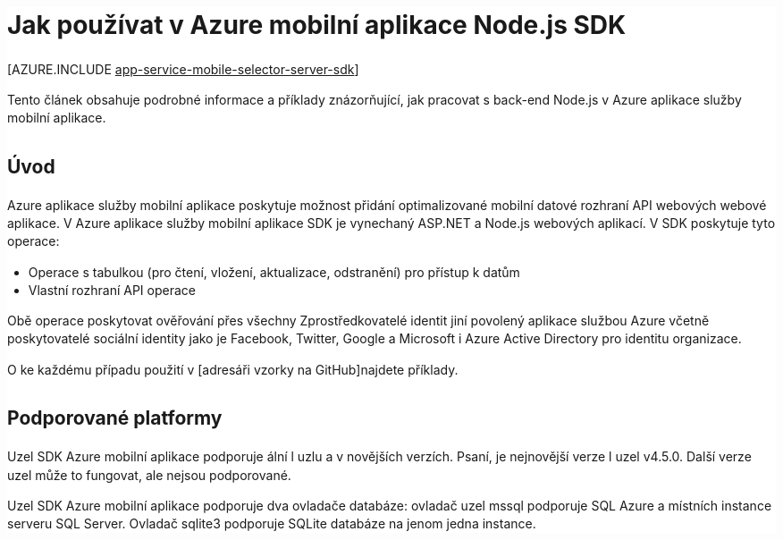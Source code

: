 <properties
    pageTitle="Jak pracovat se serverem back-end Node.js SDK k aplikacím Mobile | Azure aplikace služby"
    description="Informace o práci se serverem back-end Node.js SDK Azure aplikace služby mobilních aplikací."
    services="app-service\mobile"
    documentationCenter=""
    authors="adrianhall"
    manager="erikre"
    editor=""/>

<tags
    ms.service="app-service-mobile"
    ms.workload="mobile"
    ms.tgt_pltfrm="mobile-multiple"
    ms.devlang="node"
    ms.topic="article"
    ms.date="10/01/2016"
    ms.author="adrianha"/>

# <a name="how-to-use-the-azure-mobile-apps-nodejs-sdk"></a>Jak používat v Azure mobilní aplikace Node.js SDK

[AZURE.INCLUDE [app-service-mobile-selector-server-sdk](../../includes/app-service-mobile-selector-server-sdk.md)]

Tento článek obsahuje podrobné informace a příklady znázorňující, jak pracovat s back-end Node.js v Azure aplikace služby mobilní aplikace.

## <a name="Introduction"></a>Úvod

Azure aplikace služby mobilní aplikace poskytuje možnost přidání optimalizované mobilní datové rozhraní API webových webové aplikace.  V Azure aplikace služby mobilní aplikace SDK je vynechaný ASP.NET a Node.js webových aplikací.  V SDK poskytuje tyto operace:

- Operace s tabulkou (pro čtení, vložení, aktualizace, odstranění) pro přístup k datům
- Vlastní rozhraní API operace

Obě operace poskytovat ověřování přes všechny Zprostředkovatelé identit jiní povolený aplikace službou Azure včetně poskytovatelé sociální identity jako je Facebook, Twitter, Google a Microsoft i Azure Active Directory pro identitu organizace.

O ke každému případu použití v [adresáři vzorky na GitHub]najdete příklady.

## <a name="supported-platforms"></a>Podporované platformy

Uzel SDK Azure mobilní aplikace podporuje ální l uzlu a v novějších verzích.  Psaní, je nejnovější verze l uzel v4.5.0.  Další verze uzel může to fungovat, ale nejsou podporované.

Uzel SDK Azure mobilní aplikace podporuje dva ovladače databáze: ovladač uzel mssql podporuje SQL Azure a místních instance serveru SQL Server.  Ovladač sqlite3 podporuje SQLite databáze na jenom jedna instance.


[0]: ./media/app-service-mobile-node-backend-how-to-use-server-sdk/npm-init.png
[1]: ./media/app-service-mobile-node-backend-how-to-use-server-sdk/vs2015-new-project.png
[2]: ./media/app-service-mobile-node-backend-how-to-use-server-sdk/vs2015-install-npm.png
[3]: ./media/app-service-mobile-node-backend-how-to-use-server-sdk/sqlexpress-config.png
[4]: ./media/app-service-mobile-node-backend-how-to-use-server-sdk/sqlexpress-authconfig.png
[5]: ./media/app-service-mobile-node-backend-how-to-use-server-sdk/sqlexpress-newuser-1.png
[6]: ./media/app-service-mobile-node-backend-how-to-use-server-sdk/dotnet-backend-create-db.png
[Rychlý úvod Android klienta]: app-service-mobile-android-get-started.md
[Rychlý úvod Apache Cordova klienta]: app-service-mobile-cordova-get-started.md
[iOS rychlý úvod klienta]: app-service-mobile-ios-get-started.md
[Rychlý úvod Xamarin.iOS klienta]: app-service-mobile-xamarin-ios-get-started.md
[Rychlý úvod Xamarin.Android klienta]: app-service-mobile-xamarin-android-get-started.md
[Rychlý úvod Xamarin.Forms klienta]: app-service-mobile-xamarin-forms-get-started.md
[Rychlý úvod klienta pro Windows Store]: app-service-mobile-windows-store-dotnet-get-started.md
[HTML/Javascript Client QuickStart]: app-service-html-get-started.md
[synchronizace dat v režimu offline]: app-service-mobile-offline-data-sync.md
[Konfigurace ověřování služby Azure Active Directory]: app-service-mobile-how-to-configure-active-directory-authentication.md
[Konfigurace ověřování Facebooku]: app-service-mobile-how-to-configure-facebook-authentication.md
[Konfigurace ověřování Google]: app-service-mobile-how-to-configure-google-authentication.md
[Postup při konfiguraci Microsoft Authentication]: app-service-mobile-how-to-configure-microsoft-authentication.md
[Postup při konfiguraci Twitter ověřování]: app-service-mobile-how-to-configure-twitter-authentication.md
[Průvodce nasazením Azure aplikace služby]: ../app-service-web/web-sites-deploy.md
[Sledování aplikací služby Azure]: ../app-service-web/web-sites-monitor.md
[Povolit diagnostické protokolování v aplikaci služby Azure]: ../app-service-web/web-sites-enable-diagnostic-log.md
[Poradce při potížích s služby Azure aplikace ve Visual Studiu]: ../app-service-web/web-sites-dotnet-troubleshoot-visual-studio.md
[určení verze uzel]: ../nodejs-specify-node-version-azure-apps.md
[použití moduly uzel]: ../nodejs-use-node-modules-azure-apps.md
[Create a new Azure App Service]: ../app-service-web/
[azure-mobile-apps]: https://www.npmjs.com/package/azure-mobile-apps
[Express]: http://expressjs.com/
[Swagger]: http://swagger.io/
[Azure portálu]: https://portal.azure.com/
[OData]: http://www.odata.org
[Promise]: https://developer.mozilla.org/en-US/docs/Web/JavaScript/Reference/Global_Objects/Promise
[Ukázka basicapp na GitHub]: https://github.com/azure/azure-mobile-apps-node/tree/master/samples/basic-app
[Ukázka úkol na GitHub]: https://github.com/azure/azure-mobile-apps-node/tree/master/samples/todo
[Ukázky adresáře na GitHub]: https://github.com/azure/azure-mobile-apps-node/tree/master/samples
[static-schema sample on GitHub]: https://github.com/azure/azure-mobile-apps-node/tree/master/samples/static-schema
[QueryJS]: https://github.com/Azure/queryjs
[Nástroje Node.js 1.1 for Visual Studio]: https://github.com/Microsoft/nodejstools/releases/tag/v1.1-RC.2.1
[MSSQL Node.js balíčku]: https://www.npmjs.com/package/mssql
[Microsoft SQL Server 2014 Express]: http://www.microsoft.com/en-us/server-cloud/Products/sql-server-editions/sql-server-express.aspx
[ExpressJS Middleware]: http://expressjs.com/guide/using-middleware.html
[Winston]: https://github.com/winstonjs/winston